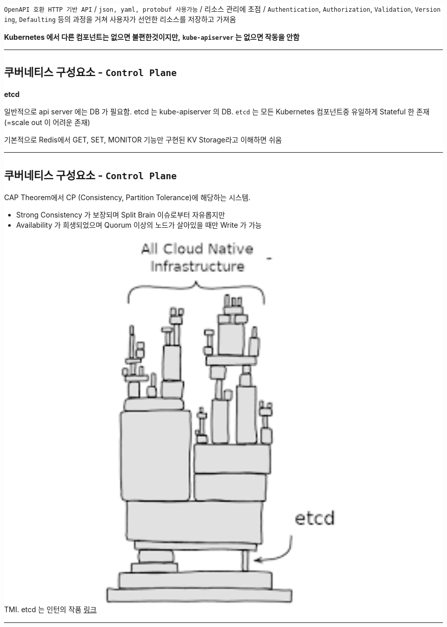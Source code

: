 `OpenAPI 호환 HTTP 기반 API` / `json, yaml, protobuf 사용가능` / 리소스 관리에 초점 / `Authentication`, `Authorization`, `Validation`, `Versioning`, `Defaulting` 등의 과정을 거쳐 사용자가 선언한 리소스를 저장하고 가져옴

**Kubernetes 에서 다른 컴포넌트는 없으면 불편한것이지만,**
**`kube-apiserver` 는 없으면 작동을 안함**

---

## 쿠버네티스 구성요소 - `Control Plane`

**etcd**

일반적으로 api server 에는 DB 가 필요함. etcd 는 kube-apiserver 의 DB.
`etcd` 는 모든 Kubernetes 컴포넌트중 유일하게 Stateful 한 존재 (=scale out 이 어려운 존재)

기본적으로 Redis에서 GET, SET, MONITOR 기능만 구현된 KV Storage라고 이해하면 쉬움

---

## 쿠버네티스 구성요소 - `Control Plane`

CAP Theorem에서 CP (Consistency, Partition Tolerance)에 해당하는 시스템.

- Strong Consistency 가 보장되며 Split Brain 이슈로부터 자유롭지만
- Availability 가 희생되었으며 Quorum 이상의 노드가 살아있을 때만 Write 가 가능

TMI. etcd 는 인턴의 작품 [링크](https://kubernetespodcast.com/episode/095-etcd/)
![bg right:25% width:10cm](./2.etcd.png)

---